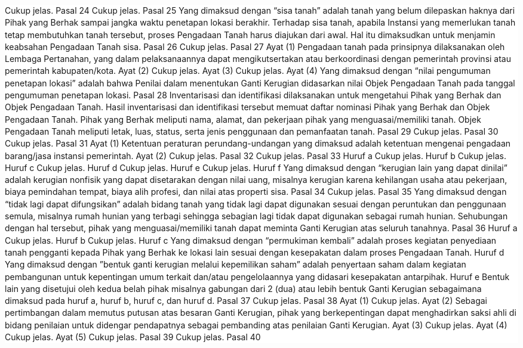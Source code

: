 Cukup jelas.
Pasal 24
Cukup jelas.
Pasal 25
Yang dimaksud dengan “sisa tanah” adalah tanah yang belum dilepaskan haknya dari Pihak yang Berhak sampai jangka waktu penetapan lokasi berakhir. Terhadap sisa tanah, apabila Instansi yang memerlukan tanah tetap membutuhkan tanah tersebut, proses Pengadaan Tanah harus diajukan dari awal. Hal itu dimaksudkan untuk menjamin keabsahan Pengadaan Tanah sisa.
Pasal 26
Cukup jelas.
Pasal 27
Ayat (1) Pengadaan tanah pada prinsipnya dilaksanakan oleh Lembaga Pertanahan, yang dalam pelaksanaannya dapat mengikutsertakan atau berkoordinasi dengan pemerintah provinsi atau pemerintah kabupaten/kota. Ayat (2) Cukup jelas. Ayat (3) Cukup jelas. Ayat (4) Yang dimaksud dengan “nilai pengumuman penetapan lokasi” adalah bahwa Penilai dalam menentukan Ganti Kerugian didasarkan nilai Objek Pengadaan Tanah pada tanggal pengumuman penetapan lokasi.
Pasal 28
Inventarisasi dan identifikasi dilaksanakan untuk mengetahui Pihak yang Berhak dan Objek Pengadaan Tanah. Hasil inventarisasi dan identifikasi tersebut memuat daftar nominasi Pihak yang Berhak dan Objek Pengadaan Tanah. Pihak yang Berhak meliputi nama, alamat, dan pekerjaan pihak yang menguasai/memiliki tanah. Objek Pengadaan Tanah meliputi letak, luas, status, serta jenis penggunaan dan pemanfaatan tanah.
Pasal 29
Cukup jelas.
Pasal 30
Cukup jelas.
Pasal 31
Ayat (1) Ketentuan peraturan perundang-undangan yang dimaksud adalah ketentuan mengenai pengadaan barang/jasa instansi pemerintah. Ayat (2) Cukup jelas.
Pasal 32
Cukup jelas.
Pasal 33
Huruf a Cukup jelas. Huruf b Cukup jelas. Huruf c Cukup jelas. Huruf d Cukup jelas. Huruf e Cukup jelas. Huruf f Yang dimaksud dengan “kerugian lain yang dapat dinilai” adalah kerugian nonfisik yang dapat disetarakan dengan nilai uang, misalnya kerugian karena kehilangan usaha atau pekerjaan, biaya pemindahan tempat, biaya alih profesi, dan nilai atas properti sisa.
Pasal 34
Cukup jelas.
Pasal 35
Yang dimaksud dengan “tidak lagi dapat difungsikan” adalah bidang tanah yang tidak lagi dapat digunakan sesuai dengan peruntukan dan penggunaan semula, misalnya rumah hunian yang terbagi sehingga sebagian lagi tidak dapat digunakan sebagai rumah hunian. Sehubungan dengan hal tersebut, pihak yang menguasai/memiliki tanah dapat meminta Ganti Kerugian atas seluruh tanahnya.
Pasal 36
Huruf a Cukup jelas. Huruf b Cukup jelas. Huruf c Yang dimaksud dengan “permukiman kembali” adalah proses kegiatan penyediaan tanah pengganti kepada Pihak yang Berhak ke lokasi lain sesuai dengan kesepakatan dalam proses Pengadaan Tanah. Huruf d Yang dimaksud dengan ”bentuk ganti kerugian melalui kepemilikan saham” adalah penyertaan saham dalam kegiatan pembangunan untuk kepentingan umum terkait dan/atau pengelolaannya yang didasari kesepakatan antarpihak. Huruf e Bentuk lain yang disetujui oleh kedua belah pihak misalnya gabungan dari 2 (dua) atau lebih bentuk Ganti Kerugian sebagaimana dimaksud pada huruf a, huruf b, huruf c, dan huruf d.
Pasal 37
Cukup jelas.
Pasal 38
Ayat (1) Cukup jelas. Ayat (2) Sebagai pertimbangan dalam memutus putusan atas besaran Ganti Kerugian, pihak yang berkepentingan dapat menghadirkan saksi ahli di bidang penilaian untuk didengar pendapatnya sebagai pembanding atas penilaian Ganti Kerugian. Ayat (3) Cukup jelas. Ayat (4) Cukup jelas. Ayat (5) Cukup jelas.
Pasal 39
Cukup jelas.
Pasal 40